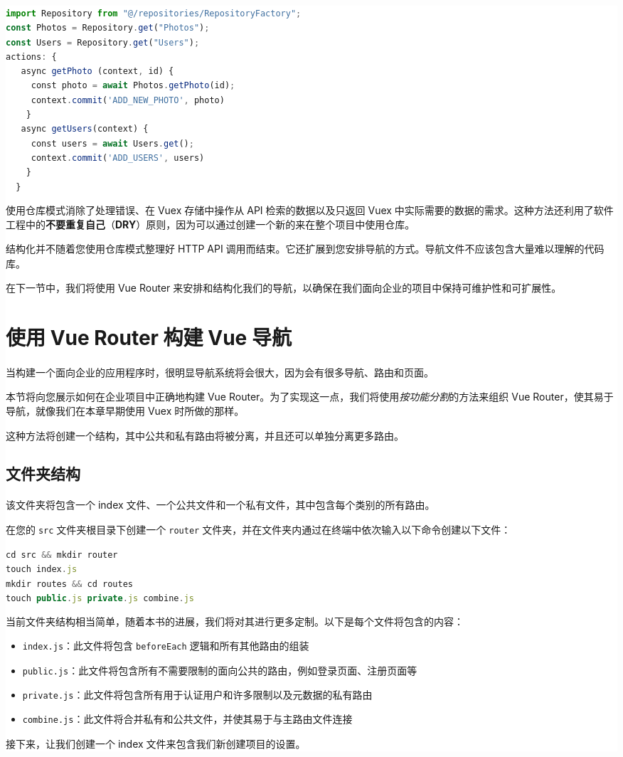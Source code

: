 ```js
import Repository from "@/repositories/RepositoryFactory";
const Photos = Repository.get("Photos");
const Users = Repository.get("Users");
actions: {
   async getPhoto (context, id) {
     const photo = await Photos.getPhoto(id);
     context.commit('ADD_NEW_PHOTO', photo)
    }
   async getUsers(context) {
     const users = await Users.get();
     context.commit('ADD_USERS', users)
    }
  }
```

使用仓库模式消除了处理错误、在 Vuex 存储中操作从 API 检索的数据以及只返回 Vuex 中实际需要的数据的需求。这种方法还利用了软件工程中的**不要重复自己**（**DRY**）原则，因为可以通过创建一个新的来在整个项目中使用仓库。

结构化并不随着您使用仓库模式整理好 HTTP API 调用而结束。它还扩展到您安排导航的方式。导航文件不应该包含大量难以理解的代码库。

在下一节中，我们将使用 Vue Router 来安排和结构化我们的导航，以确保在我们面向企业的项目中保持可维护性和可扩展性。

# 使用 Vue Router 构建 Vue 导航

当构建一个面向企业的应用程序时，很明显导航系统将会很大，因为会有很多导航、路由和页面。

本节将向您展示如何在企业项目中正确地构建 Vue Router。为了实现这一点，我们将使用*按功能分割*的方法来组织 Vue Router，使其易于导航，就像我们在本章早期使用 Vuex 时所做的那样。

这种方法将创建一个结构，其中公共和私有路由将被分离，并且还可以单独分离更多路由。

## 文件夹结构

该文件夹将包含一个 index 文件、一个公共文件和一个私有文件，其中包含每个类别的所有路由。

在您的 `src` 文件夹根目录下创建一个 `router` 文件夹，并在文件夹内通过在终端中依次输入以下命令创建以下文件：

```js
cd src && mkdir router
touch index.js
mkdir routes && cd routes
touch public.js private.js combine.js
```

当前文件夹结构相当简单，随着本书的进展，我们将对其进行更多定制。以下是每个文件将包含的内容：

+   `index.js`：此文件将包含 `beforeEach` 逻辑和所有其他路由的组装

+   `public.js`：此文件将包含所有不需要限制的面向公共的路由，例如登录页面、注册页面等

+   `private.js`：此文件将包含所有用于认证用户和许多限制以及元数据的私有路由

+   `combine.js`：此文件将合并私有和公共文件，并使其易于与主路由文件连接

接下来，让我们创建一个 index 文件来包含我们新创建项目的设置。
